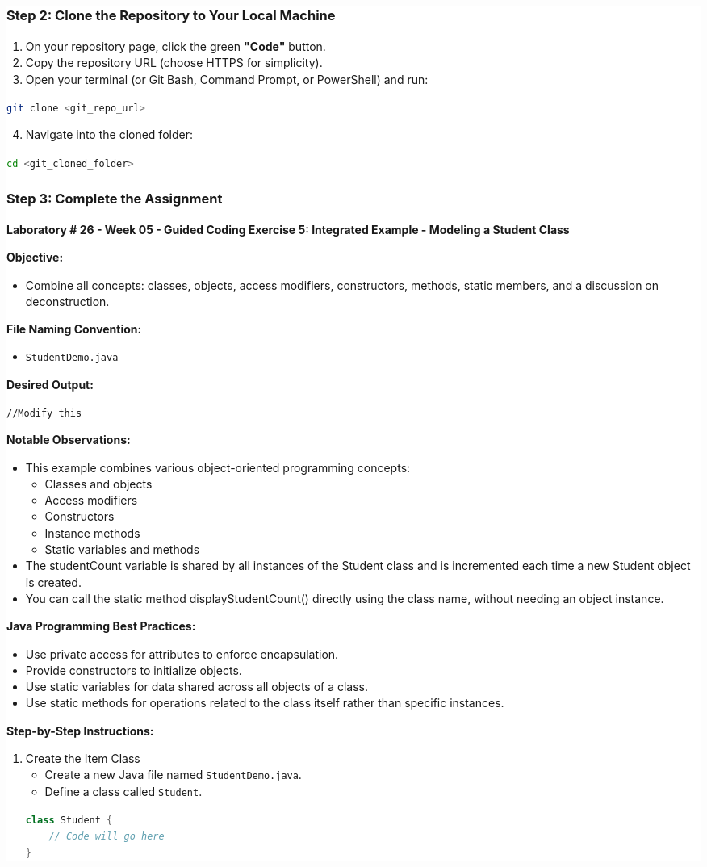 ### **Step 2: Clone the Repository to Your Local Machine**

   1. On your repository page, click the green **"Code"** button.
   2. Copy the repository URL (choose HTTPS for simplicity).
   3. Open your terminal (or Git Bash, Command Prompt, or PowerShell) and run:
   
   ```bash
   git clone <git_repo_url>
   ```
   
   4. Navigate into the cloned folder:
   
   ```bash
   cd <git_cloned_folder>
   ```

### **Step 3: Complete the Assignment**

**Laboratory # 26 - Week 05 - Guided Coding Exercise 5: Integrated Example - Modeling a Student Class**

   **Objective:**
   - Combine all concepts: classes, objects, access modifiers, constructors, methods, static members, and a discussion on deconstruction.

   **File Naming Convention:**
   - `StudentDemo.java`

   **Desired Output:**
   ```txt
   //Modify this
   ```

   **Notable Observations:**
   - This example combines various object-oriented programming concepts:
      - Classes and objects
      - Access modifiers
      - Constructors
      - Instance methods
      - Static variables and methods
   - The studentCount variable is shared by all instances of the Student class and is incremented each time a new Student object is created.
   - You can call the static method displayStudentCount() directly using the class name, without needing an object instance.

   **Java Programming Best Practices:**
   - Use private access for attributes to enforce encapsulation.
   - Provide constructors to initialize objects.
   - Use static variables for data shared across all objects of a class.
   - Use static methods for operations related to the class itself rather than specific instances.
      
   **Step-by-Step Instructions:**

   1. Create the Item Class
      - Create a new Java file named `StudentDemo.java`.
      - Define a class called `Student`.
      ```Java      
      class Student {
          // Code will go here
      }
      ```
            
